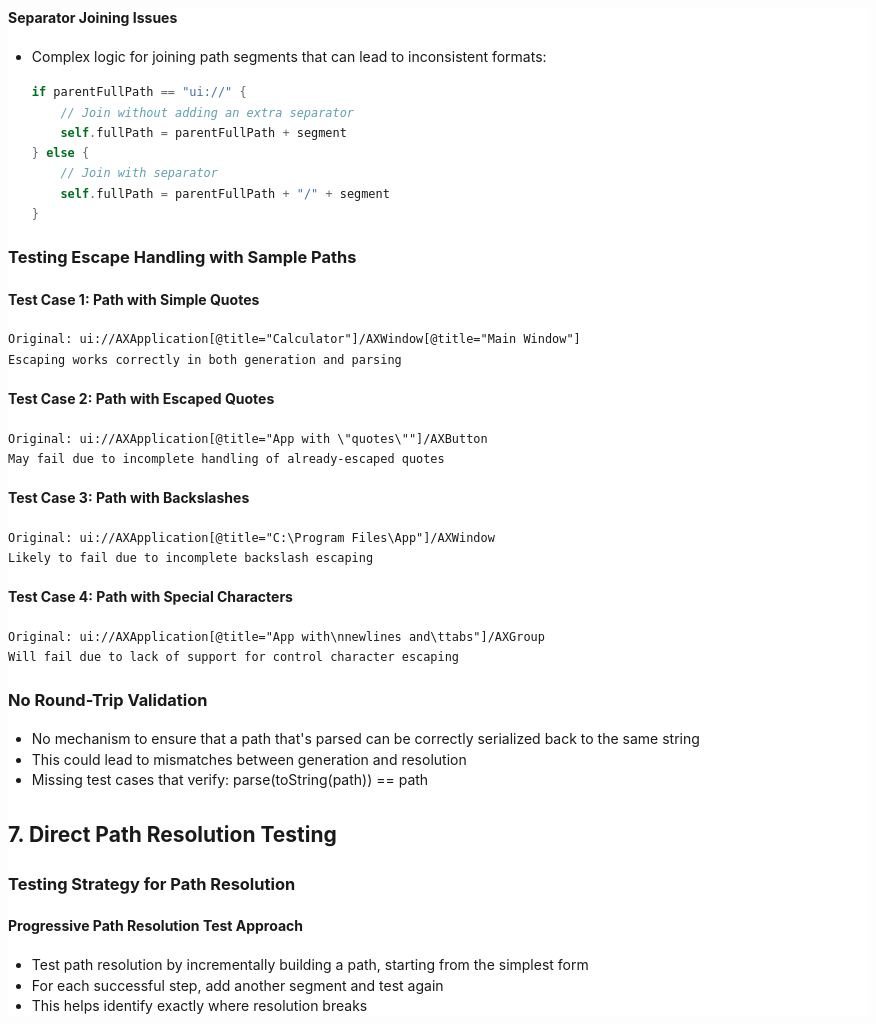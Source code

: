 #### Separator Joining Issues
- Complex logic for joining path segments that can lead to inconsistent formats:
  ```swift
  if parentFullPath == "ui://" {
      // Join without adding an extra separator
      self.fullPath = parentFullPath + segment
  } else {
      // Join with separator
      self.fullPath = parentFullPath + "/" + segment
  }
  ```

### Testing Escape Handling with Sample Paths

#### Test Case 1: Path with Simple Quotes
```
Original: ui://AXApplication[@title="Calculator"]/AXWindow[@title="Main Window"]
Escaping works correctly in both generation and parsing
```

#### Test Case 2: Path with Escaped Quotes
```
Original: ui://AXApplication[@title="App with \"quotes\""]/AXButton
May fail due to incomplete handling of already-escaped quotes
```

#### Test Case 3: Path with Backslashes
```
Original: ui://AXApplication[@title="C:\Program Files\App"]/AXWindow
Likely to fail due to incomplete backslash escaping
```

#### Test Case 4: Path with Special Characters
```
Original: ui://AXApplication[@title="App with\nnewlines and\ttabs"]/AXGroup
Will fail due to lack of support for control character escaping
```

### No Round-Trip Validation
- No mechanism to ensure that a path that's parsed can be correctly serialized back to the same string
- This could lead to mismatches between generation and resolution
- Missing test cases that verify: parse(toString(path)) == path

## 7. Direct Path Resolution Testing

### Testing Strategy for Path Resolution

#### Progressive Path Resolution Test Approach
- Test path resolution by incrementally building a path, starting from the simplest form
- For each successful step, add another segment and test again
- This helps identify exactly where resolution breaks
